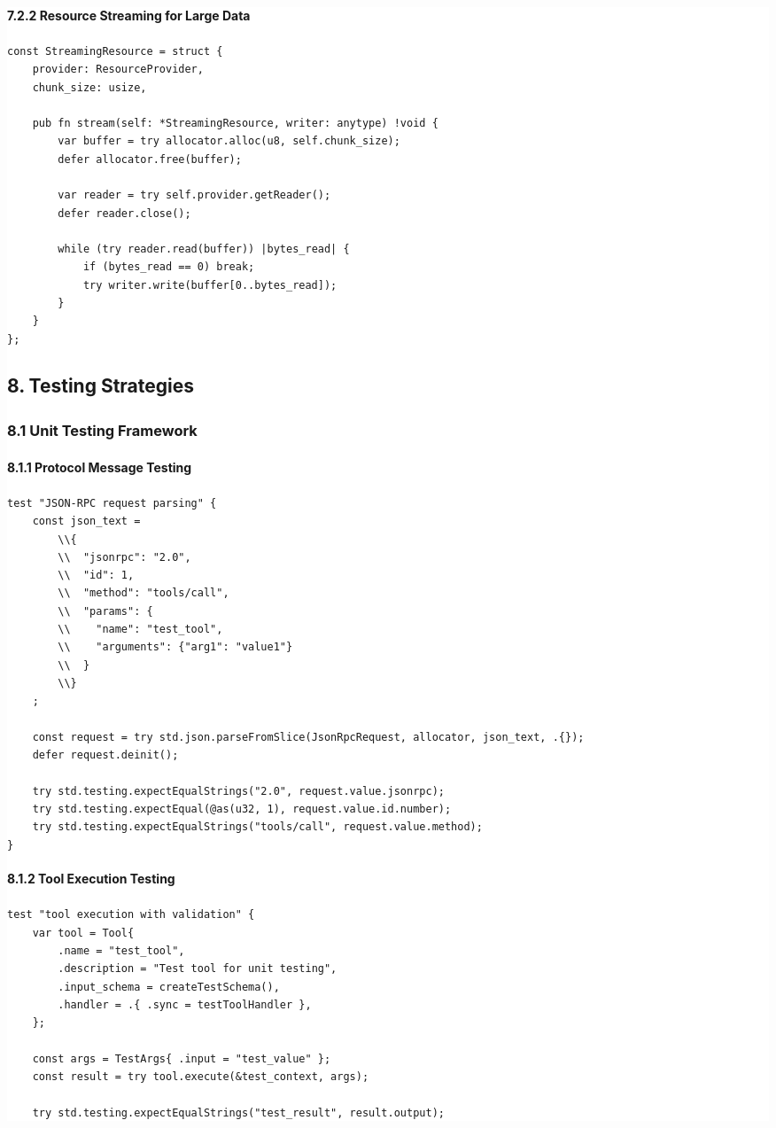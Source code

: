 #### 7.2.2 Resource Streaming for Large Data
```zig
const StreamingResource = struct {
    provider: ResourceProvider,
    chunk_size: usize,
    
    pub fn stream(self: *StreamingResource, writer: anytype) !void {
        var buffer = try allocator.alloc(u8, self.chunk_size);
        defer allocator.free(buffer);
        
        var reader = try self.provider.getReader();
        defer reader.close();
        
        while (try reader.read(buffer)) |bytes_read| {
            if (bytes_read == 0) break;
            try writer.write(buffer[0..bytes_read]);
        }
    }
};
```

## 8. Testing Strategies

### 8.1 Unit Testing Framework

#### 8.1.1 Protocol Message Testing
```zig
test "JSON-RPC request parsing" {
    const json_text = 
        \\{
        \\  "jsonrpc": "2.0",
        \\  "id": 1,
        \\  "method": "tools/call",
        \\  "params": {
        \\    "name": "test_tool",
        \\    "arguments": {"arg1": "value1"}
        \\  }
        \\}
    ;
    
    const request = try std.json.parseFromSlice(JsonRpcRequest, allocator, json_text, .{});
    defer request.deinit();
    
    try std.testing.expectEqualStrings("2.0", request.value.jsonrpc);
    try std.testing.expectEqual(@as(u32, 1), request.value.id.number);
    try std.testing.expectEqualStrings("tools/call", request.value.method);
}
```

#### 8.1.2 Tool Execution Testing
```zig
test "tool execution with validation" {
    var tool = Tool{
        .name = "test_tool",
        .description = "Test tool for unit testing",
        .input_schema = createTestSchema(),
        .handler = .{ .sync = testToolHandler },
    };
    
    const args = TestArgs{ .input = "test_value" };
    const result = try tool.execute(&test_context, args);
    
    try std.testing.expectEqualStrings("test_result", result.output);
```